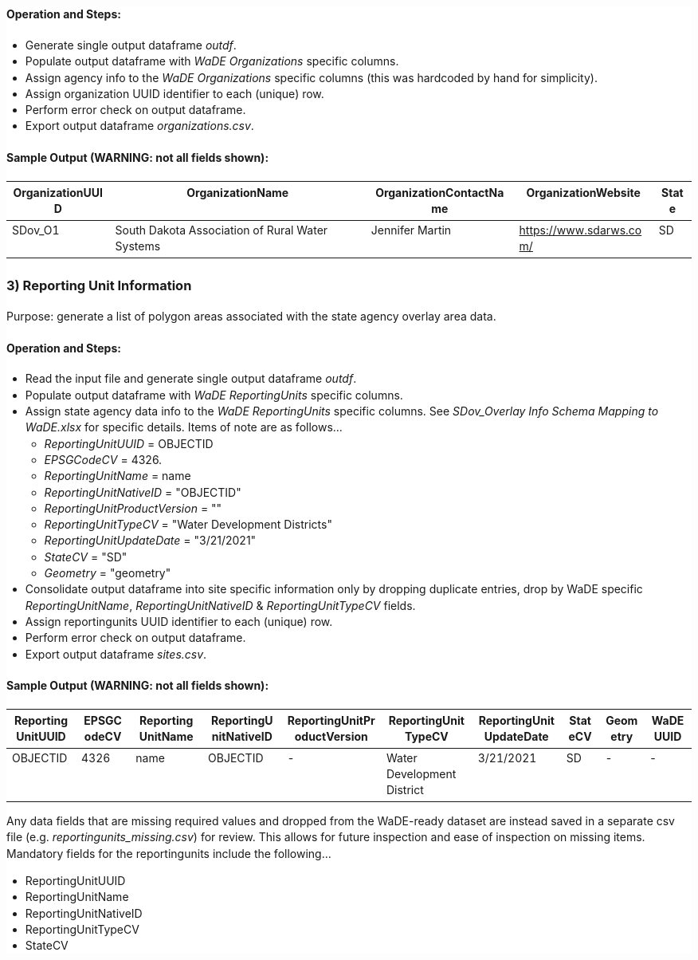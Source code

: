 #### Operation and Steps:
- Generate single output dataframe *outdf*.
- Populate output dataframe with *WaDE Organizations* specific columns.
- Assign agency info to the *WaDE Organizations* specific columns (this was hardcoded by hand for simplicity).
- Assign organization UUID identifier to each (unique) row.
- Perform error check on output dataframe.
- Export output dataframe *organizations.csv*.

#### Sample Output (WARNING: not all fields shown):
OrganizationUUID | OrganizationName | OrganizationContactName | OrganizationWebsite | State
---------- | ---------- | ------------ | ------------ | ------------
SDov_O1 | South Dakota Association of Rural Water Systems | Jennifer Martin | https://www.sdarws.com/ | SD 


### 3) Reporting Unit Information
Purpose: generate a list of polygon areas associated with the state agency overlay area data.

#### Operation and Steps:
- Read the input file and generate single output dataframe *outdf*.
- Populate output dataframe with *WaDE ReportingUnits* specific columns.
- Assign state agency data info to the *WaDE ReportingUnits* specific columns.  See *SDov_Overlay Info Schema Mapping to WaDE.xlsx* for specific details.  Items of note are as follows...
    - *ReportingUnitUUID* = OBJECTID
    - *EPSGCodeCV* = 4326.
    - *ReportingUnitName* = name
    - *ReportingUnitNativeID* = "OBJECTID"
    - *ReportingUnitProductVersion* = ""
    - *ReportingUnitTypeCV* = "Water Development Districts"
    - *ReportingUnitUpdateDate* = "3/21/2021"
    - *StateCV* = "SD"
    - *Geometry* = "geometry"
- Consolidate output dataframe into site specific information only by dropping duplicate entries, drop by WaDE specific *ReportingUnitName*, *ReportingUnitNativeID* & *ReportingUnitTypeCV* fields.
- Assign reportingunits UUID identifier to each (unique) row.
- Perform error check on output dataframe.
- Export output dataframe *sites.csv*.

#### Sample Output (WARNING: not all fields shown):
ReportingUnitUUID | EPSGCodeCV | ReportingUnitName | ReportingUnitNativeID | ReportingUnitProductVersion | ReportingUnitTypeCV | ReportingUnitUpdateDate | StateCV | Geometry | WaDEUUID
---------- | ---------- | ------------ | ------------ | ------------ | ------------ | ------------ | ------------ | ------------ | ------------ 
OBJECTID | 4326 | name | OBJECTID | - | Water Development District | 3/21/2021 | SD | - | - 

Any data fields that are missing required values and dropped from the WaDE-ready dataset are instead saved in a separate csv file (e.g. *reportingunits_missing.csv*) for review.  This allows for future inspection and ease of inspection on missing items.  Mandatory fields for the reportingunits include the following...
- ReportingUnitUUID
- ReportingUnitName
- ReportingUnitNativeID
- ReportingUnitTypeCV
- StateCV
